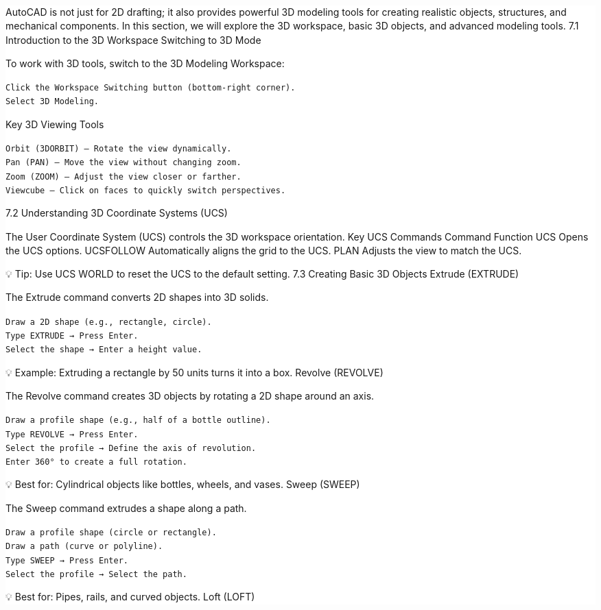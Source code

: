 AutoCAD is not just for 2D drafting; it also provides powerful 3D modeling tools for creating realistic objects, structures, and mechanical components. In this section, we will explore the 3D workspace, basic 3D objects, and advanced modeling tools.
7.1 Introduction to the 3D Workspace
Switching to 3D Mode

To work with 3D tools, switch to the 3D Modeling Workspace:

    Click the Workspace Switching button (bottom-right corner).
    Select 3D Modeling.

Key 3D Viewing Tools

    Orbit (3DORBIT) – Rotate the view dynamically.
    Pan (PAN) – Move the view without changing zoom.
    Zoom (ZOOM) – Adjust the view closer or farther.
    Viewcube – Click on faces to quickly switch perspectives.

7.2 Understanding 3D Coordinate Systems (UCS)

The User Coordinate System (UCS) controls the 3D workspace orientation.
Key UCS Commands
Command	Function
UCS	Opens the UCS options.
UCSFOLLOW	Automatically aligns the grid to the UCS.
PLAN	Adjusts the view to match the UCS.

💡 Tip: Use UCS WORLD to reset the UCS to the default setting.
7.3 Creating Basic 3D Objects
Extrude (EXTRUDE)

The Extrude command converts 2D shapes into 3D solids.

    Draw a 2D shape (e.g., rectangle, circle).
    Type EXTRUDE → Press Enter.
    Select the shape → Enter a height value.

💡 Example: Extruding a rectangle by 50 units turns it into a box.
Revolve (REVOLVE)

The Revolve command creates 3D objects by rotating a 2D shape around an axis.

    Draw a profile shape (e.g., half of a bottle outline).
    Type REVOLVE → Press Enter.
    Select the profile → Define the axis of revolution.
    Enter 360° to create a full rotation.

💡 Best for: Cylindrical objects like bottles, wheels, and vases.
Sweep (SWEEP)

The Sweep command extrudes a shape along a path.

    Draw a profile shape (circle or rectangle).
    Draw a path (curve or polyline).
    Type SWEEP → Press Enter.
    Select the profile → Select the path.

💡 Best for: Pipes, rails, and curved objects.
Loft (LOFT)
